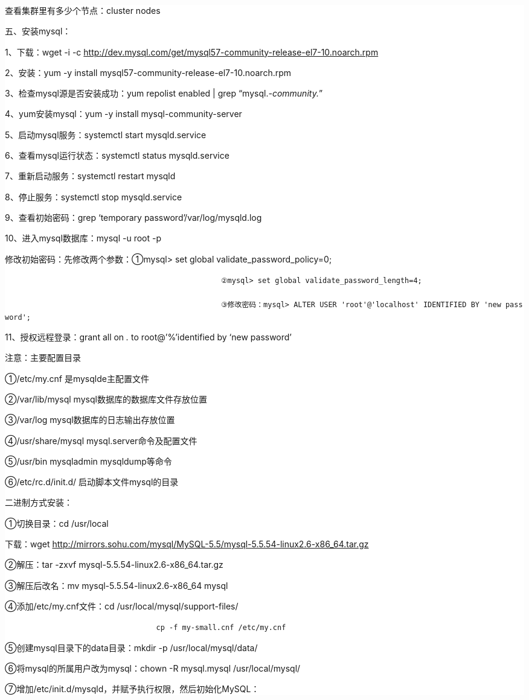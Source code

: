 查看集群里有多少个节点：cluster nodes

五、安装mysql：

1、下载：wget -i -c http://dev.mysql.com/get/mysql57-community-release-el7-10.noarch.rpm

2、安装：yum -y install mysql57-community-release-el7-10.noarch.rpm

3、检查mysql源是否安装成功：yum repolist enabled | grep “mysql.*-community.*”

4、yum安装mysql：yum -y install mysql-community-server

5、启动mysql服务：systemctl start mysqld.service

6、查看mysql运行状态：systemctl status mysqld.service

7、重新启动服务：systemctl restart mysqld

8、停止服务：systemctl stop mysqld.service

9、查看初始密码：grep ‘temporary password’/var/log/mysqld.log

10、进入mysql数据库：mysql -u root -p

修改初始密码：先修改两个参数：①mysql> set global validate_password_policy=0;

                                                      ②mysql> set global validate_password_length=4;
    
                                                      ③修改密码：mysql> ALTER USER 'root'@'localhost' IDENTIFIED BY 'new password';

11、授权远程登录：grant all on *.* to root@’%’identified by ‘new password’

注意：主要配置目录

①/etc/my.cnf 是mysqlde主配置文件

②/var/lib/mysql mysql数据库的数据库文件存放位置

③/var/log mysql数据库的日志输出存放位置

④/usr/share/mysql mysql.server命令及配置文件

⑤/usr/bin mysqladmin mysqldump等命令

⑥/etc/rc.d/init.d/ 启动脚本文件mysql的目录

二进制方式安装：

①切换目录：cd /usr/local  

下载：wget http://mirrors.sohu.com/mysql/MySQL-5.5/mysql-5.5.54-linux2.6-x86_64.tar.gz

②解压：tar -zxvf mysql-5.5.54-linux2.6-x86_64.tar.gz

③解压后改名：mv mysql-5.5.54-linux2.6-x86_64 mysql

④添加/etc/my.cnf文件：cd /usr/local/mysql/support-files/

                                       cp -f my-small.cnf /etc/my.cnf

⑤创建mysql目录下的data目录：mkdir -p /usr/local/mysql/data/

⑥将mysql的所属用户改为mysql：chown -R mysql.mysql /usr/local/mysql/

⑦增加/etc/init.d/mysqld，并赋予执行权限，然后初始化MySQL：
